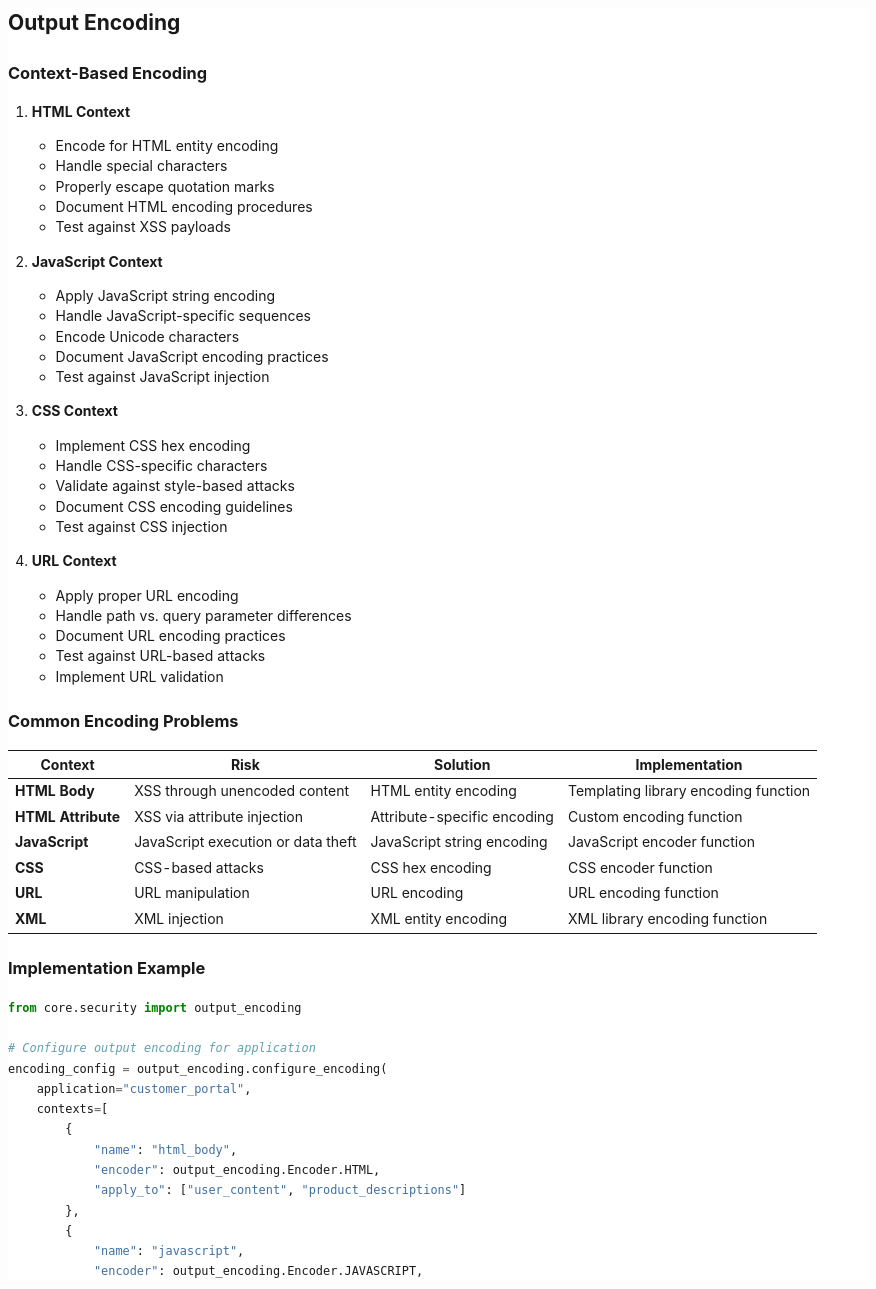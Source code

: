 ## Output Encoding

### Context-Based Encoding

1. **HTML Context**
   - Encode for HTML entity encoding
   - Handle special characters
   - Properly escape quotation marks
   - Document HTML encoding procedures
   - Test against XSS payloads

2. **JavaScript Context**
   - Apply JavaScript string encoding
   - Handle JavaScript-specific sequences
   - Encode Unicode characters
   - Document JavaScript encoding practices
   - Test against JavaScript injection

3. **CSS Context**
   - Implement CSS hex encoding
   - Handle CSS-specific characters
   - Validate against style-based attacks
   - Document CSS encoding guidelines
   - Test against CSS injection

4. **URL Context**
   - Apply proper URL encoding
   - Handle path vs. query parameter differences
   - Document URL encoding practices
   - Test against URL-based attacks
   - Implement URL validation

### Common Encoding Problems

| Context | Risk | Solution | Implementation |
|---------|------|----------|----------------|
| **HTML Body** | XSS through unencoded content | HTML entity encoding | Templating library encoding function |
| **HTML Attribute** | XSS via attribute injection | Attribute-specific encoding | Custom encoding function |
| **JavaScript** | JavaScript execution or data theft | JavaScript string encoding | JavaScript encoder function |
| **CSS** | CSS-based attacks | CSS hex encoding | CSS encoder function |
| **URL** | URL manipulation | URL encoding | URL encoding function |
| **XML** | XML injection | XML entity encoding | XML library encoding function |

### Implementation Example

```python
from core.security import output_encoding

# Configure output encoding for application
encoding_config = output_encoding.configure_encoding(
    application="customer_portal",
    contexts=[
        {
            "name": "html_body",
            "encoder": output_encoding.Encoder.HTML,
            "apply_to": ["user_content", "product_descriptions"]
        },
        {
            "name": "javascript",
            "encoder": output_encoding.Encoder.JAVASCRIPT,
```